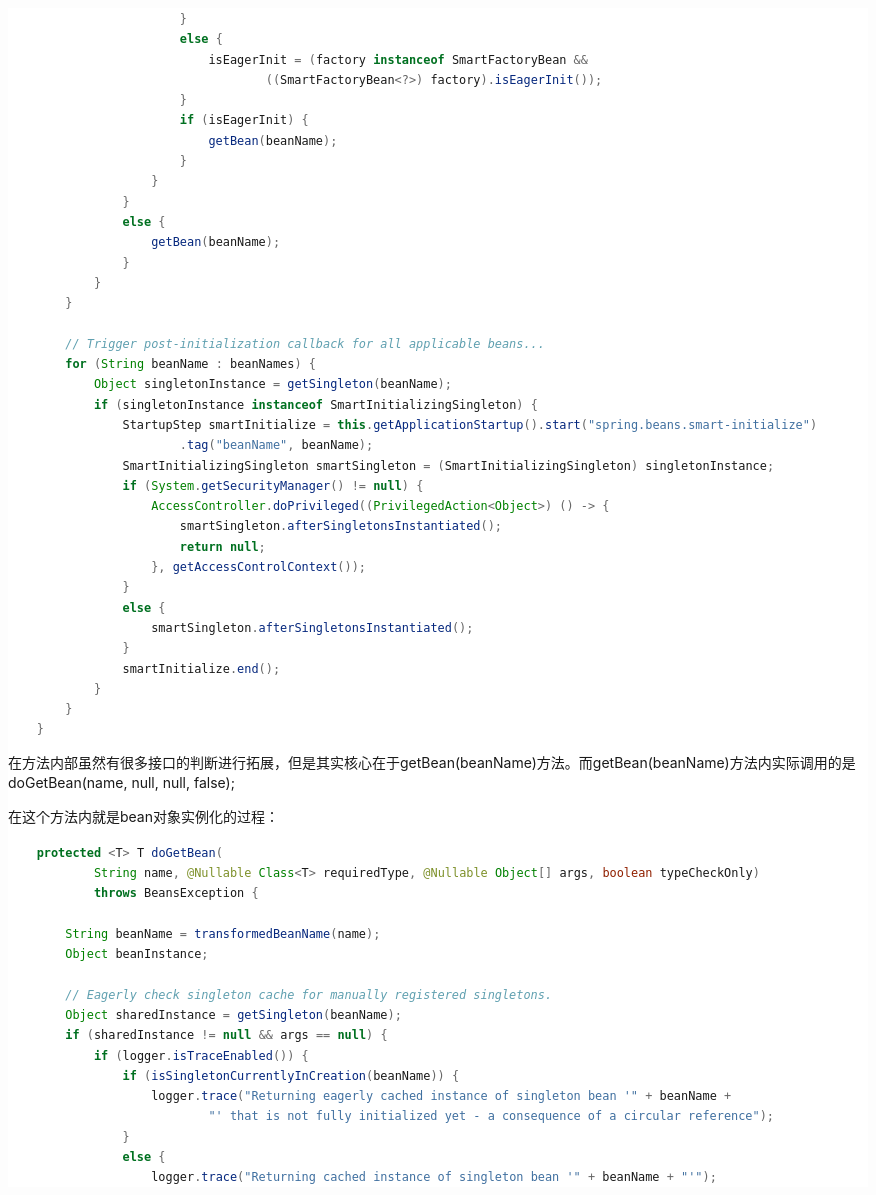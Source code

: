 ```java
						}
						else {
							isEagerInit = (factory instanceof SmartFactoryBean &&
									((SmartFactoryBean<?>) factory).isEagerInit());
						}
						if (isEagerInit) {
							getBean(beanName);
						}
					}
				}
				else {
					getBean(beanName);
				}
			}
		}

		// Trigger post-initialization callback for all applicable beans...
		for (String beanName : beanNames) {
			Object singletonInstance = getSingleton(beanName);
			if (singletonInstance instanceof SmartInitializingSingleton) {
				StartupStep smartInitialize = this.getApplicationStartup().start("spring.beans.smart-initialize")
						.tag("beanName", beanName);
				SmartInitializingSingleton smartSingleton = (SmartInitializingSingleton) singletonInstance;
				if (System.getSecurityManager() != null) {
					AccessController.doPrivileged((PrivilegedAction<Object>) () -> {
						smartSingleton.afterSingletonsInstantiated();
						return null;
					}, getAccessControlContext());
				}
				else {
					smartSingleton.afterSingletonsInstantiated();
				}
				smartInitialize.end();
			}
		}
	}
```
在方法内部虽然有很多接口的判断进行拓展，但是其实核心在于getBean(beanName)方法。而getBean(beanName)方法内实际调用的是doGetBean(name, null, null, false);

在这个方法内就是bean对象实例化的过程：
```java
	protected <T> T doGetBean(
			String name, @Nullable Class<T> requiredType, @Nullable Object[] args, boolean typeCheckOnly)
			throws BeansException {

		String beanName = transformedBeanName(name);
		Object beanInstance;

		// Eagerly check singleton cache for manually registered singletons.
		Object sharedInstance = getSingleton(beanName);
		if (sharedInstance != null && args == null) {
			if (logger.isTraceEnabled()) {
				if (isSingletonCurrentlyInCreation(beanName)) {
					logger.trace("Returning eagerly cached instance of singleton bean '" + beanName +
							"' that is not fully initialized yet - a consequence of a circular reference");
				}
				else {
					logger.trace("Returning cached instance of singleton bean '" + beanName + "'");
```